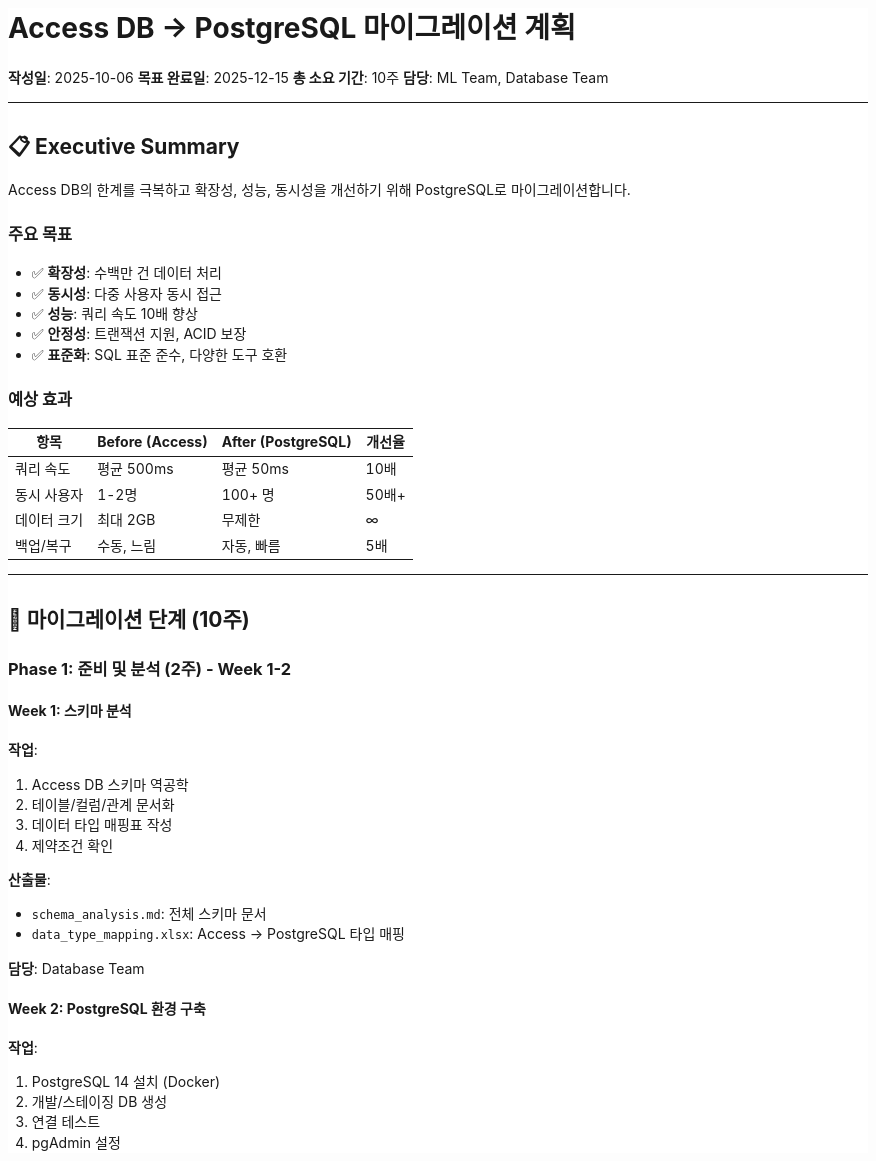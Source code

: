 # Access DB → PostgreSQL 마이그레이션 계획

**작성일**: 2025-10-06
**목표 완료일**: 2025-12-15
**총 소요 기간**: 10주
**담당**: ML Team, Database Team

---

## 📋 Executive Summary

Access DB의 한계를 극복하고 확장성, 성능, 동시성을 개선하기 위해 PostgreSQL로 마이그레이션합니다.

### 주요 목표
- ✅ **확장성**: 수백만 건 데이터 처리
- ✅ **동시성**: 다중 사용자 동시 접근
- ✅ **성능**: 쿼리 속도 10배 향상
- ✅ **안정성**: 트랜잭션 지원, ACID 보장
- ✅ **표준화**: SQL 표준 준수, 다양한 도구 호환

### 예상 효과
| 항목 | Before (Access) | After (PostgreSQL) | 개선율 |
|------|----------------|-------------------|--------|
| 쿼리 속도 | 평균 500ms | 평균 50ms | 10배 |
| 동시 사용자 | 1-2명 | 100+ 명 | 50배+ |
| 데이터 크기 | 최대 2GB | 무제한 | ∞ |
| 백업/복구 | 수동, 느림 | 자동, 빠름 | 5배 |

---

## 🎯 마이그레이션 단계 (10주)

### Phase 1: 준비 및 분석 (2주) - Week 1-2

#### Week 1: 스키마 분석
**작업**:
1. Access DB 스키마 역공학
2. 테이블/컬럼/관계 문서화
3. 데이터 타입 매핑표 작성
4. 제약조건 확인

**산출물**:
- `schema_analysis.md`: 전체 스키마 문서
- `data_type_mapping.xlsx`: Access → PostgreSQL 타입 매핑

**담당**: Database Team

#### Week 2: PostgreSQL 환경 구축
**작업**:
1. PostgreSQL 14 설치 (Docker)
2. 개발/스테이징 DB 생성
3. 연결 테스트
4. pgAdmin 설정
